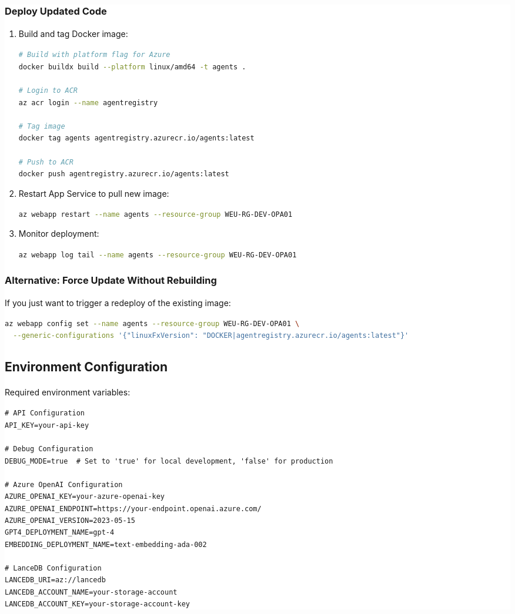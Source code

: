 ### Deploy Updated Code

1. Build and tag Docker image:
   ```bash
   # Build with platform flag for Azure
   docker buildx build --platform linux/amd64 -t agents .

   # Login to ACR
   az acr login --name agentregistry

   # Tag image
   docker tag agents agentregistry.azurecr.io/agents:latest

   # Push to ACR
   docker push agentregistry.azurecr.io/agents:latest
   ```

2. Restart App Service to pull new image:
   ```bash
   az webapp restart --name agents --resource-group WEU-RG-DEV-OPA01
   ```

3. Monitor deployment:
   ```bash
   az webapp log tail --name agents --resource-group WEU-RG-DEV-OPA01
   ```

### Alternative: Force Update Without Rebuilding

If you just want to trigger a redeploy of the existing image:

```bash
az webapp config set --name agents --resource-group WEU-RG-DEV-OPA01 \
  --generic-configurations '{"linuxFxVersion": "DOCKER|agentregistry.azurecr.io/agents:latest"}'
```

## Environment Configuration

Required environment variables:

```
# API Configuration
API_KEY=your-api-key

# Debug Configuration
DEBUG_MODE=true  # Set to 'true' for local development, 'false' for production

# Azure OpenAI Configuration
AZURE_OPENAI_KEY=your-azure-openai-key
AZURE_OPENAI_ENDPOINT=https://your-endpoint.openai.azure.com/
AZURE_OPENAI_VERSION=2023-05-15
GPT4_DEPLOYMENT_NAME=gpt-4
EMBEDDING_DEPLOYMENT_NAME=text-embedding-ada-002

# LanceDB Configuration
LANCEDB_URI=az://lancedb
LANCEDB_ACCOUNT_NAME=your-storage-account
LANCEDB_ACCOUNT_KEY=your-storage-account-key
```
